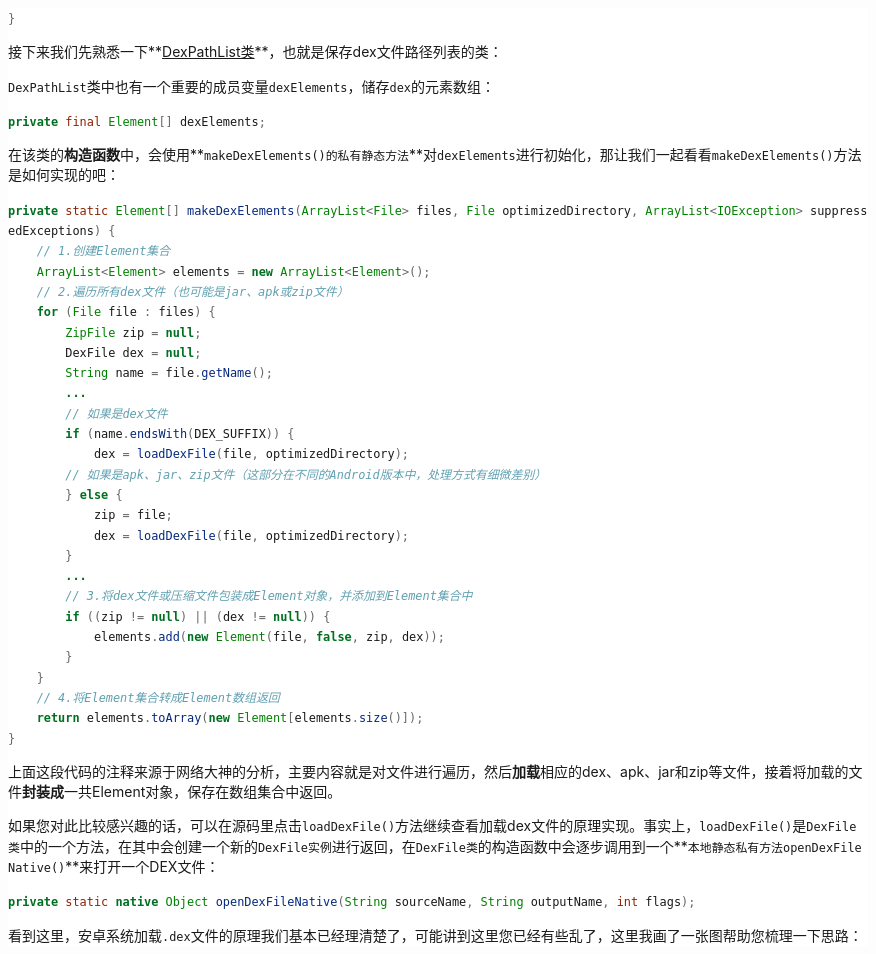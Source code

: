 ```java
}
```

接下来我们先熟悉一下**[DexPathList类](http://androidxref.com/6.0.0_r1/xref/libcore/dalvik/src/main/java/dalvik/system/DexPathList.java)**，也就是保存dex文件路径列表的类：

`DexPathList`类中也有一个重要的成员变量`dexElements`，储存`dex`的元素数组：

```java
private final Element[] dexElements;
```

在该类的**构造函数**中，会使用**`makeDexElements()的私有静态方法`**对`dexElements`进行初始化，那让我们一起看看`makeDexElements()`方法是如何实现的吧：

```java
private static Element[] makeDexElements(ArrayList<File> files, File optimizedDirectory, ArrayList<IOException> suppressedExceptions) {
    // 1.创建Element集合
    ArrayList<Element> elements = new ArrayList<Element>();
    // 2.遍历所有dex文件（也可能是jar、apk或zip文件）
    for (File file : files) {
        ZipFile zip = null;
        DexFile dex = null;
        String name = file.getName();
        ...
        // 如果是dex文件
        if (name.endsWith(DEX_SUFFIX)) {
            dex = loadDexFile(file, optimizedDirectory);
        // 如果是apk、jar、zip文件（这部分在不同的Android版本中，处理方式有细微差别）
        } else {
            zip = file;
            dex = loadDexFile(file, optimizedDirectory);
        }
        ...
        // 3.将dex文件或压缩文件包装成Element对象，并添加到Element集合中
        if ((zip != null) || (dex != null)) {
            elements.add(new Element(file, false, zip, dex));
        }
    }
    // 4.将Element集合转成Element数组返回
    return elements.toArray(new Element[elements.size()]);
}
```

上面这段代码的注释来源于网络大神的分析，主要内容就是对文件进行遍历，然后**加载**相应的dex、apk、jar和zip等文件，接着将加载的文件**封装成**一共Element对象，保存在数组集合中返回。

如果您对此比较感兴趣的话，可以在源码里点击`loadDexFile()`方法继续查看加载dex文件的原理实现。事实上，`loadDexFile()`是`DexFile类`中的一个方法，在其中会创建一个新的`DexFile实例`进行返回，在`DexFile类`的构造函数中会逐步调用到一个**`本地静态私有方法openDexFileNative()`**来打开一个DEX文件：

```java
private static native Object openDexFileNative(String sourceName, String outputName, int flags);
```

看到这里，安卓系统加载`.dex`文件的原理我们基本已经理清楚了，可能讲到这里您已经有些乱了，这里我画了一张图帮助您梳理一下思路：
